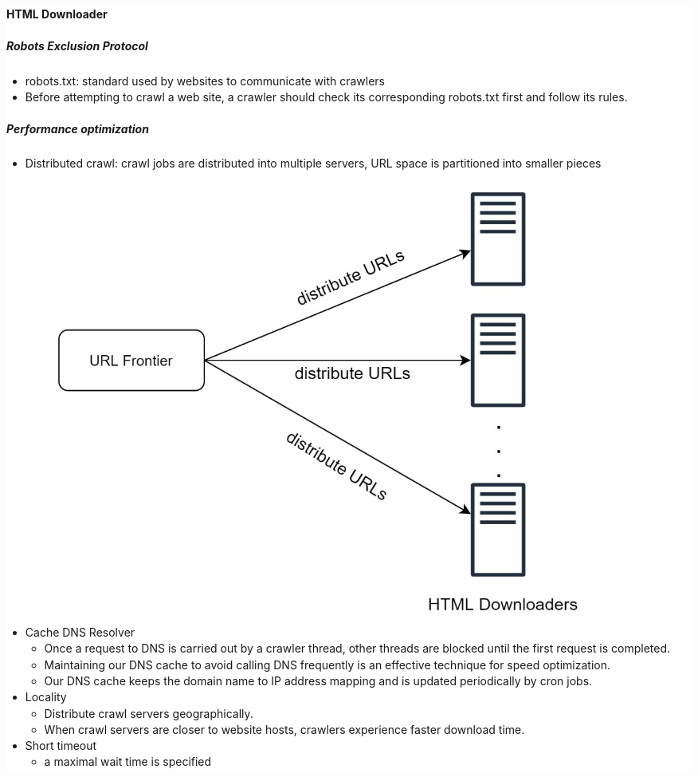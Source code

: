 #### HTML Downloader

##### Robots Exclusion Protocol

- robots.txt: standard used by websites to communicate with crawlers
- Before attempting to crawl a web site, a crawler should check its corresponding robots.txt first and follow its rules.

##### Performance optimization

- Distributed crawl: crawl jobs are distributed into multiple servers, URL space is partitioned into smaller pieces
  ![Distributed Downloader](/assets/img/Distributed_downloader.png)
- Cache DNS Resolver
  - Once a request to DNS is carried out by a crawler thread, other threads are blocked until the first request is completed. 
  - Maintaining our DNS cache to avoid calling DNS frequently is an effective technique for speed optimization. 
  - Our DNS cache keeps the domain name to IP address mapping and is updated periodically by cron jobs.
- Locality
  - Distribute crawl servers geographically. 
  - When crawl servers are closer to website hosts, crawlers experience faster download time.
- Short timeout
  - a maximal wait time is specified
